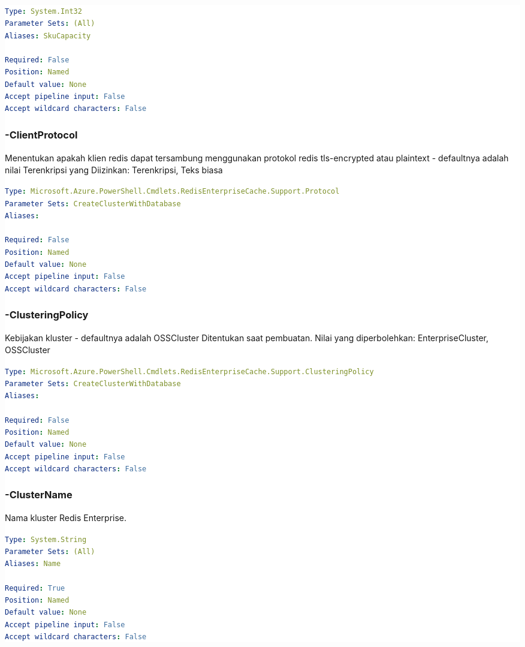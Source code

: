 ```yaml
Type: System.Int32
Parameter Sets: (All)
Aliases: SkuCapacity

Required: False
Position: Named
Default value: None
Accept pipeline input: False
Accept wildcard characters: False
```

### -ClientProtocol
Menentukan apakah klien redis dapat tersambung menggunakan protokol redis tls-encrypted atau plaintext - defaultnya adalah nilai Terenkripsi yang Diizinkan: Terenkripsi, Teks biasa

```yaml
Type: Microsoft.Azure.PowerShell.Cmdlets.RedisEnterpriseCache.Support.Protocol
Parameter Sets: CreateClusterWithDatabase
Aliases:

Required: False
Position: Named
Default value: None
Accept pipeline input: False
Accept wildcard characters: False
```

### -ClusteringPolicy
Kebijakan kluster - defaultnya adalah OSSCluster Ditentukan saat pembuatan.
Nilai yang diperbolehkan: EnterpriseCluster, OSSCluster

```yaml
Type: Microsoft.Azure.PowerShell.Cmdlets.RedisEnterpriseCache.Support.ClusteringPolicy
Parameter Sets: CreateClusterWithDatabase
Aliases:

Required: False
Position: Named
Default value: None
Accept pipeline input: False
Accept wildcard characters: False
```

### -ClusterName
Nama kluster Redis Enterprise.

```yaml
Type: System.String
Parameter Sets: (All)
Aliases: Name

Required: True
Position: Named
Default value: None
Accept pipeline input: False
Accept wildcard characters: False
```
